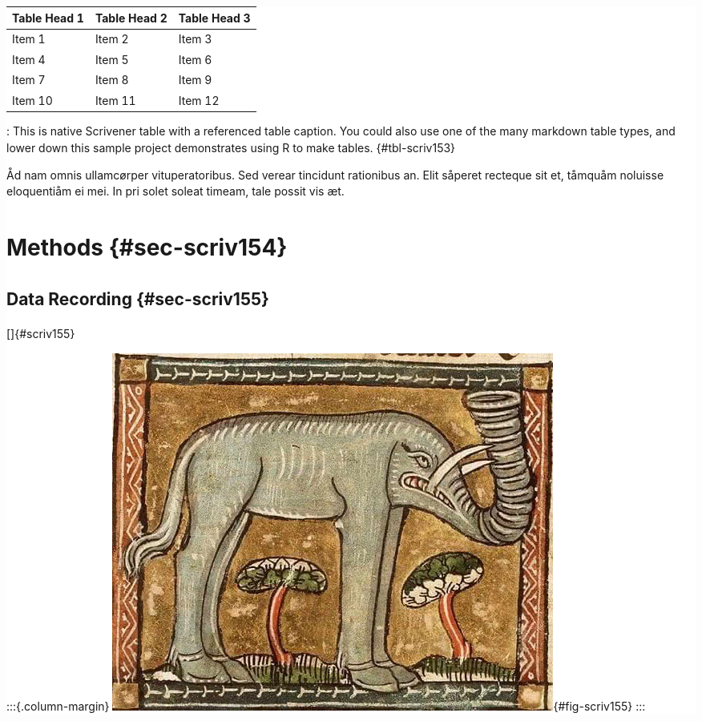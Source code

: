 
| Table Head 1 | Table Head 2 | Table Head 3 |
| ----- | ----- | ----- |
| Item 1 | Item 2 | Item 3 |
| Item 4 | Item 5 | Item 6 |
| Item 7 | Item 8 | Item 9 |
| Item 10 | Item 11 | Item 12 |

: This is native Scrivener table with a referenced table caption. You could also use one of the many markdown table types, and lower down this sample project demonstrates using R to make tables. {#tbl-scriv153}

Åd nam omnis ullamcørper vituperatoribus. Sed verear tincidunt rationibus an. Elit såperet recteque sit et, tåmquåm noluisse eloquentiåm ei mei. In pri solet soleat timeam, tale possit vis æt.  




# Methods {#sec-scriv154}

## Data Recording {#sec-scriv155}


[]{#scriv155}


:::{.column-margin}
![A figure of a poor, poor marginalised elephant...](Elephant3.jpg){#fig-scriv155}
:::
